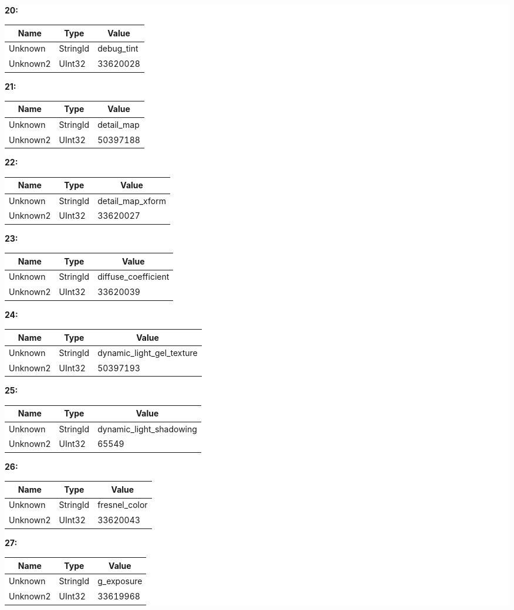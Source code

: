
**20:**

Name	| Type	| Value
---	|---	|---	|
Unknown	|StringId	|debug_tint
Unknown2	|UInt32	|33620028


**21:**

Name	| Type	| Value
---	|---	|---	|
Unknown	|StringId	|detail_map
Unknown2	|UInt32	|50397188


**22:**

Name	| Type	| Value
---	|---	|---	|
Unknown	|StringId	|detail_map_xform
Unknown2	|UInt32	|33620027


**23:**

Name	| Type	| Value
---	|---	|---	|
Unknown	|StringId	|diffuse_coefficient
Unknown2	|UInt32	|33620039


**24:**

Name	| Type	| Value
---	|---	|---	|
Unknown	|StringId	|dynamic_light_gel_texture
Unknown2	|UInt32	|50397193


**25:**

Name	| Type	| Value
---	|---	|---	|
Unknown	|StringId	|dynamic_light_shadowing
Unknown2	|UInt32	|65549


**26:**

Name	| Type	| Value
---	|---	|---	|
Unknown	|StringId	|fresnel_color
Unknown2	|UInt32	|33620043


**27:**

Name	| Type	| Value
---	|---	|---	|
Unknown	|StringId	|g_exposure
Unknown2	|UInt32	|33619968
